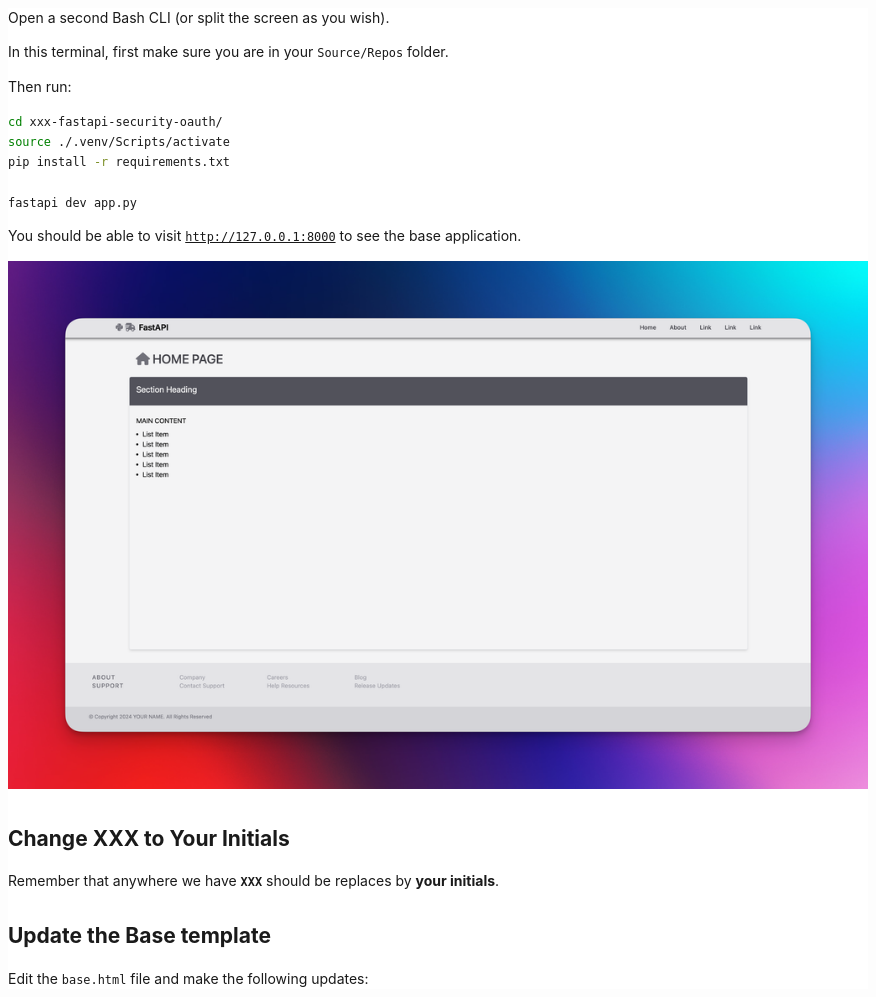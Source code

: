 Open a second Bash CLI (or split the screen as you wish).

In this terminal, first make sure you are in your `Source/Repos` folder.

Then run:

```bash
cd xxx-fastapi-security-oauth/
source ./.venv/Scripts/activate
pip install -r requirements.txt

fastapi dev app.py
```

You should be able to visit [`http://127.0.0.1:8000`](http://127.0.0.1:8000) to see the base application.

![](../assets/CleanShot%202024-09-27%20at%2017.05.06@2x.png)

## Change XXX to Your Initials

Remember that anywhere we have **`XXX`** should be replaces by **your initials**.


## Update the Base template

Edit the `base.html` file and make the following updates:
